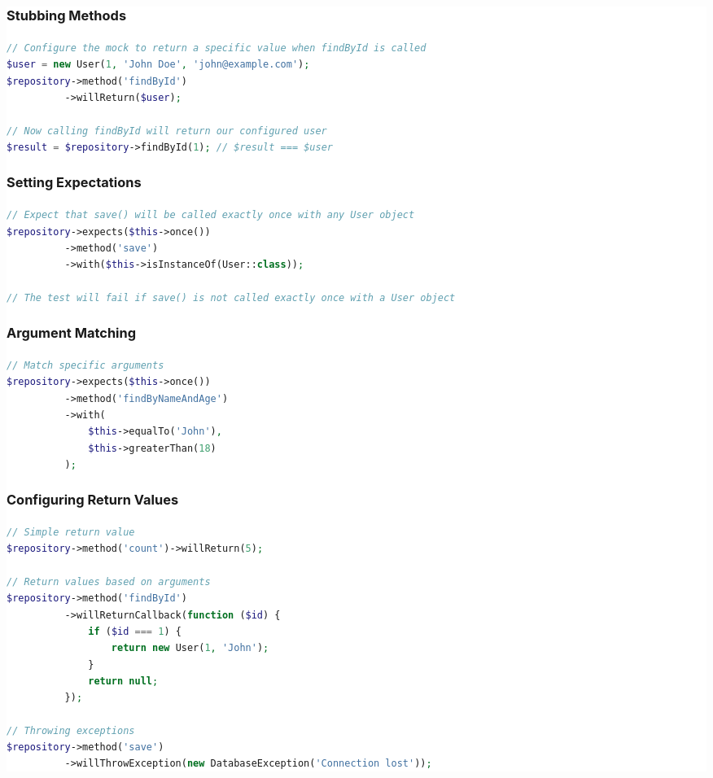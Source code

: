 ### Stubbing Methods

```php
// Configure the mock to return a specific value when findById is called
$user = new User(1, 'John Doe', 'john@example.com');
$repository->method('findById')
          ->willReturn($user);

// Now calling findById will return our configured user
$result = $repository->findById(1); // $result === $user
```

### Setting Expectations

```php
// Expect that save() will be called exactly once with any User object
$repository->expects($this->once())
          ->method('save')
          ->with($this->isInstanceOf(User::class));

// The test will fail if save() is not called exactly once with a User object
```

### Argument Matching

```php
// Match specific arguments
$repository->expects($this->once())
          ->method('findByNameAndAge')
          ->with(
              $this->equalTo('John'),
              $this->greaterThan(18)
          );
```

### Configuring Return Values

```php
// Simple return value
$repository->method('count')->willReturn(5);

// Return values based on arguments
$repository->method('findById')
          ->willReturnCallback(function ($id) {
              if ($id === 1) {
                  return new User(1, 'John');
              }
              return null;
          });

// Throwing exceptions
$repository->method('save')
          ->willThrowException(new DatabaseException('Connection lost'));
```
